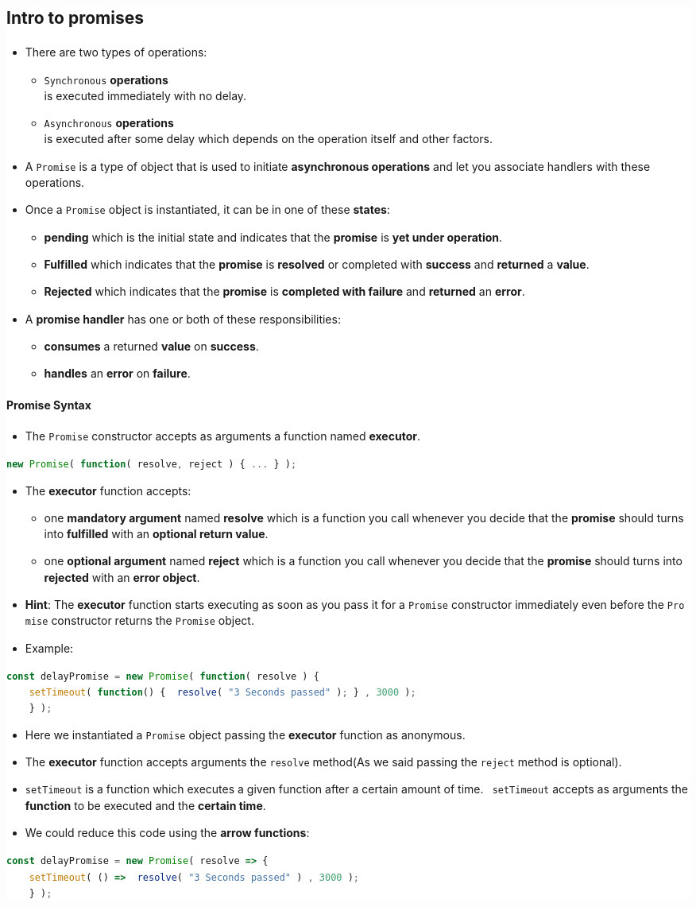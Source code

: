 ## Intro to promises
* There are two types of operations:
  * ` Synchronous ` **operations**  
  is executed immediately with no delay.
  
  * ` Asynchronous ` **operations**  
  is executed after some delay which depends on the operation itself and other factors.

* A ` Promise ` is a type of object that is used to initiate **asynchronous operations** and let you associate handlers with these operations.

* Once a ` Promise ` object is instantiated, it can be in one of these **states**:
  * **pending** which is the initial state and indicates that the **promise** is **yet under operation**.
  
  * **Fulfilled** which indicates that the **promise** is **resolved** or completed with **success** and **returned** a **value**.
  
  * **Rejected** which indicates that the **promise** is **completed with failure** and **returned** an **error**.

* A **promise handler** has one or both of these responsibilities:
  * **consumes** a returned **value** on **success**.
  
  * **handles** an **error** on **failure**.

#### Promise Syntax
* The ` Promise ` constructor accepts as arguments a function named **executor**.
```js
new Promise( function( resolve, reject ) { ... } );
```

* The **executor** function accepts:
  * one **mandatory argument** named **resolve** which is a function you call whenever you decide that the **promise** should turns into **fulfilled** with an **optional return value**.
  
  * one **optional argument** named **reject** which is a function you call whenever you decide that the **promise** should turns into **rejected** with an **error object**.

* **Hint**: The **executor** function starts executing as soon as you pass it for a ` Promise ` constructor immediately even before the ` Promise ` constructor returns the ` Promise ` object.  

* Example:
```js
const delayPromise = new Promise( function( resolve ) {
    setTimeout( function() {  resolve( "3 Seconds passed" ); } , 3000 );
    } );
```  
  * Here we instantiated a ` Promise ` object passing the **executor** function as anonymous.
  
  * The **executor** function accepts arguments the ` resolve ` method(As we said passing the ` reject ` method is optional).
  
  * ` setTimeout ` is a function which executes a given function after a certain amount of time. ` setTimeout` accepts as arguments the **function** to be executed and the **certain time**.
  
  * We could reduce this code using the **arrow functions**:
  ```js
  const delayPromise = new Promise( resolve => {
      setTimeout( () =>  resolve( "3 Seconds passed" ) , 3000 );
      } );
  ```
